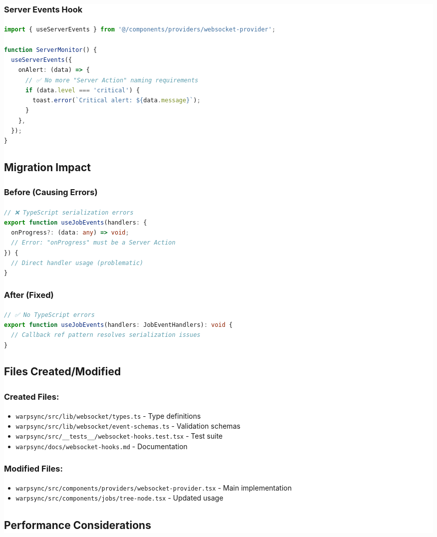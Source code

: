 ### Server Events Hook
```typescript
import { useServerEvents } from '@/components/providers/websocket-provider';

function ServerMonitor() {
  useServerEvents({
    onAlert: (data) => {
      // ✅ No more "Server Action" naming requirements
      if (data.level === 'critical') {
        toast.error(`Critical alert: ${data.message}`);
      }
    },
  });
}
```

## Migration Impact

### Before (Causing Errors)
```typescript
// ❌ TypeScript serialization errors
export function useJobEvents(handlers: {
  onProgress?: (data: any) => void;
  // Error: "onProgress" must be a Server Action
}) {
  // Direct handler usage (problematic)
}
```

### After (Fixed)
```typescript
// ✅ No TypeScript errors
export function useJobEvents(handlers: JobEventHandlers): void {
  // Callback ref pattern resolves serialization issues
}
```

## Files Created/Modified

### Created Files:
- `warpsync/src/lib/websocket/types.ts` - Type definitions
- `warpsync/src/lib/websocket/event-schemas.ts` - Validation schemas
- `warpsync/src/__tests__/websocket-hooks.test.tsx` - Test suite
- `warpsync/docs/websocket-hooks.md` - Documentation

### Modified Files:
- `warpsync/src/components/providers/websocket-provider.tsx` - Main implementation
- `warpsync/src/components/jobs/tree-node.tsx` - Updated usage

## Performance Considerations
